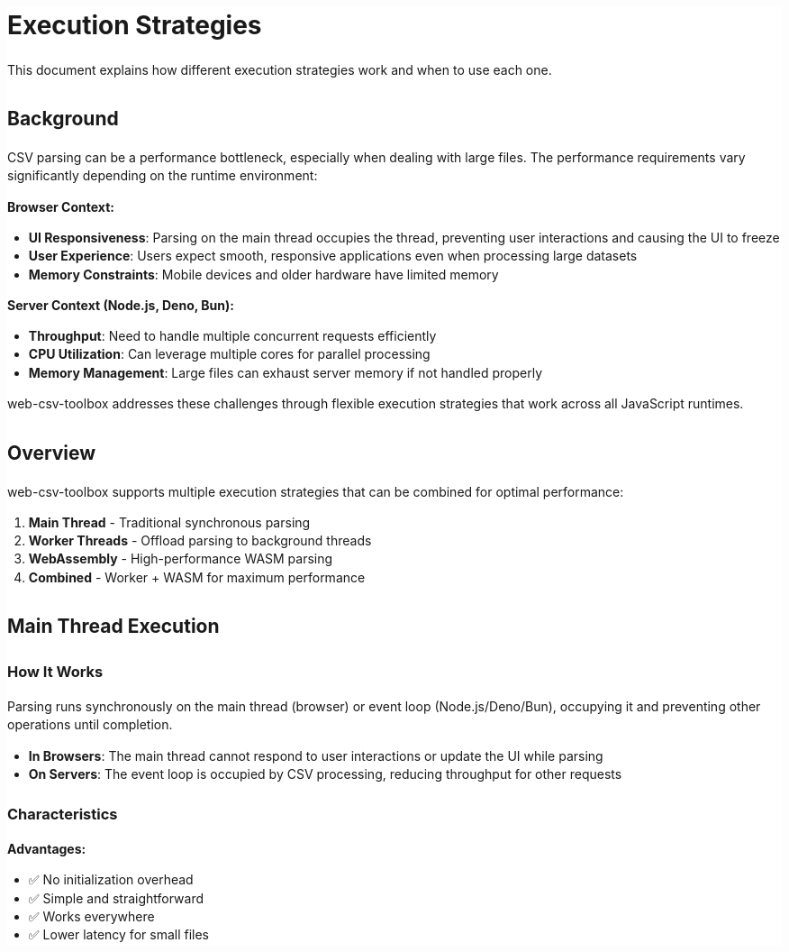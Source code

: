 # Execution Strategies

This document explains how different execution strategies work and when to use each one.

## Background

CSV parsing can be a performance bottleneck, especially when dealing with large files. The performance requirements vary significantly depending on the runtime environment:

**Browser Context:**
- **UI Responsiveness**: Parsing on the main thread occupies the thread, preventing user interactions and causing the UI to freeze
- **User Experience**: Users expect smooth, responsive applications even when processing large datasets
- **Memory Constraints**: Mobile devices and older hardware have limited memory

**Server Context (Node.js, Deno, Bun):**
- **Throughput**: Need to handle multiple concurrent requests efficiently
- **CPU Utilization**: Can leverage multiple cores for parallel processing
- **Memory Management**: Large files can exhaust server memory if not handled properly

web-csv-toolbox addresses these challenges through flexible execution strategies that work across all JavaScript runtimes.

## Overview

web-csv-toolbox supports multiple execution strategies that can be combined for optimal performance:

1. **Main Thread** - Traditional synchronous parsing
2. **Worker Threads** - Offload parsing to background threads
3. **WebAssembly** - High-performance WASM parsing
4. **Combined** - Worker + WASM for maximum performance

## Main Thread Execution

### How It Works

Parsing runs synchronously on the main thread (browser) or event loop (Node.js/Deno/Bun), occupying it and preventing other operations until completion.

- **In Browsers**: The main thread cannot respond to user interactions or update the UI while parsing
- **On Servers**: The event loop is occupied by CSV processing, reducing throughput for other requests

### Characteristics

**Advantages:**
- ✅ No initialization overhead
- ✅ Simple and straightforward
- ✅ Works everywhere
- ✅ Lower latency for small files
